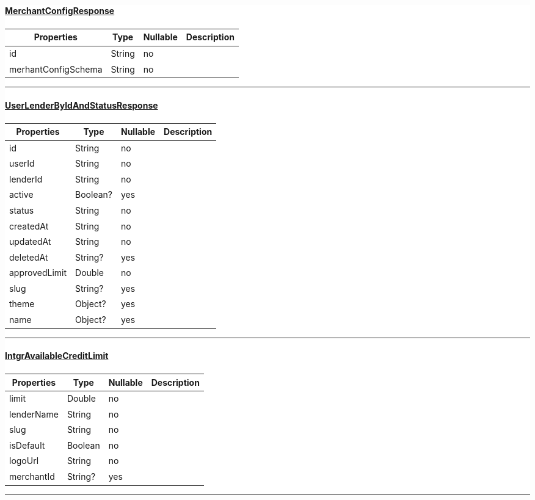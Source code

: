 

 
 
 #### [MerchantConfigResponse](#MerchantConfigResponse)

 | Properties | Type | Nullable | Description |
 | ---------- | ---- | -------- | ----------- |
 | id | String |  no  |  |
 | merhantConfigSchema | String |  no  |  |

---


 
 
 #### [UserLenderByIdAndStatusResponse](#UserLenderByIdAndStatusResponse)

 | Properties | Type | Nullable | Description |
 | ---------- | ---- | -------- | ----------- |
 | id | String |  no  |  |
 | userId | String |  no  |  |
 | lenderId | String |  no  |  |
 | active | Boolean? |  yes  |  |
 | status | String |  no  |  |
 | createdAt | String |  no  |  |
 | updatedAt | String |  no  |  |
 | deletedAt | String? |  yes  |  |
 | approvedLimit | Double |  no  |  |
 | slug | String? |  yes  |  |
 | theme | Object? |  yes  |  |
 | name | Object? |  yes  |  |

---


 
 
 #### [IntgrAvailableCreditLimit](#IntgrAvailableCreditLimit)

 | Properties | Type | Nullable | Description |
 | ---------- | ---- | -------- | ----------- |
 | limit | Double |  no  |  |
 | lenderName | String |  no  |  |
 | slug | String |  no  |  |
 | isDefault | Boolean |  no  |  |
 | logoUrl | String |  no  |  |
 | merchantId | String? |  yes  |  |

---